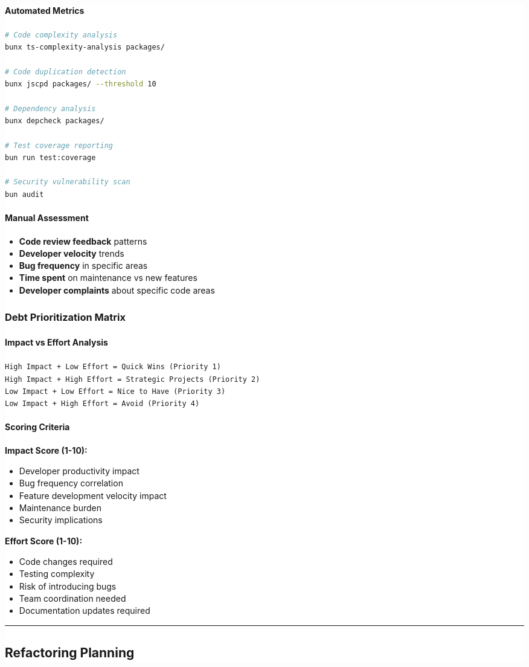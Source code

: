 #### Automated Metrics
```bash
# Code complexity analysis
bunx ts-complexity-analysis packages/

# Code duplication detection
bunx jscpd packages/ --threshold 10

# Dependency analysis
bunx depcheck packages/

# Test coverage reporting
bun run test:coverage

# Security vulnerability scan
bun audit
```

#### Manual Assessment
- **Code review feedback** patterns
- **Developer velocity** trends
- **Bug frequency** in specific areas
- **Time spent** on maintenance vs new features
- **Developer complaints** about specific code areas

### Debt Prioritization Matrix

#### Impact vs Effort Analysis
```
High Impact + Low Effort = Quick Wins (Priority 1)
High Impact + High Effort = Strategic Projects (Priority 2)
Low Impact + Low Effort = Nice to Have (Priority 3)
Low Impact + High Effort = Avoid (Priority 4)
```

#### Scoring Criteria
**Impact Score (1-10):**
- Developer productivity impact
- Bug frequency correlation
- Feature development velocity impact
- Maintenance burden
- Security implications

**Effort Score (1-10):**
- Code changes required
- Testing complexity
- Risk of introducing bugs
- Team coordination needed
- Documentation updates required

---

## Refactoring Planning
